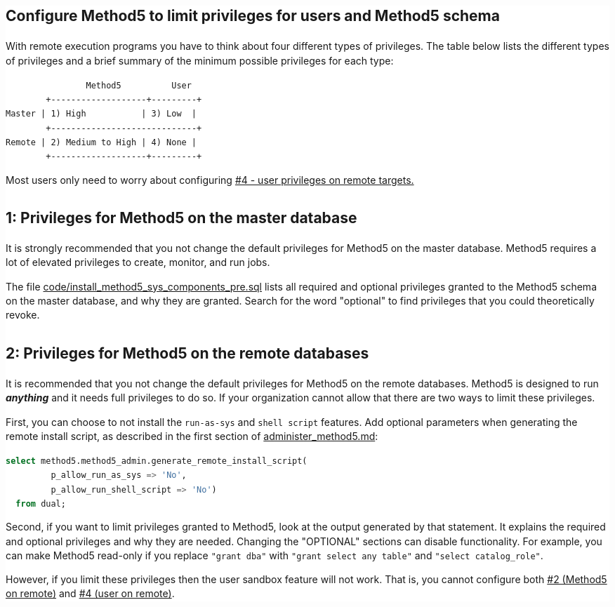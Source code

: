 ## Configure Method5 to limit privileges for users and Method5 schema

With remote execution programs you have to think about four different types of privileges. The table below lists the different types of privileges and a brief summary of the minimum possible privileges for each type:

```none
                Method5          User
        +-------------------+---------+
Master | 1) High           | 3) Low  |
        +-----------------------------+
Remote | 2) Medium to High | 4) None |
        +-------------------+---------+
```

Most users only need to worry about configuring [#4 - user privileges on remote targets.](#4-privileges-for-users-on-the-remote-databases)

## 1: Privileges for Method5 on the master database

It is strongly recommended that you not change the default privileges for Method5 on the master database. Method5 requires a lot of elevated privileges to create, monitor, and run jobs.

The file [code/install_method5_sys_components_pre.sql](code/install_method5_sys_components_pre.sql) lists all required and optional privileges granted to the Method5 schema on the master database, and why they are granted. Search for the word "optional" to find privileges that you could theoretically revoke.

## 2: Privileges for Method5 on the remote databases

It is recommended that you not change the default privileges for Method5 on the remote databases. Method5 is designed to run ***anything*** and it needs full privileges to do so. If your organization cannot allow that there are two ways to limit these privileges.

First, you can choose to not install the `run-as-sys` and `shell script` features. Add optional parameters when generating the remote install script, as described in the first section of [administer_method5.md](administer_method5.md):

```sql
select method5.method5_admin.generate_remote_install_script(
         p_allow_run_as_sys => 'No',
         p_allow_run_shell_script => 'No')
  from dual;
```

Second, if you want to limit privileges granted to Method5, look at the output generated by that statement. It explains the required and optional privileges and why they are needed. Changing the "OPTIONAL" sections can disable functionality. For example, you can make Method5 read-only if you replace `"grant dba"` with `"grant select any table"` and `"select catalog_role"`.

However, if you limit these privileges then the user sandbox feature will not work. That is, you cannot configure both [#2 (Method5 on remote)](#2-privileges-for-method5-on-the-remote-databases) and [#4 (user on remote)](#4-privileges-for-users-on-the-remote-databases).
